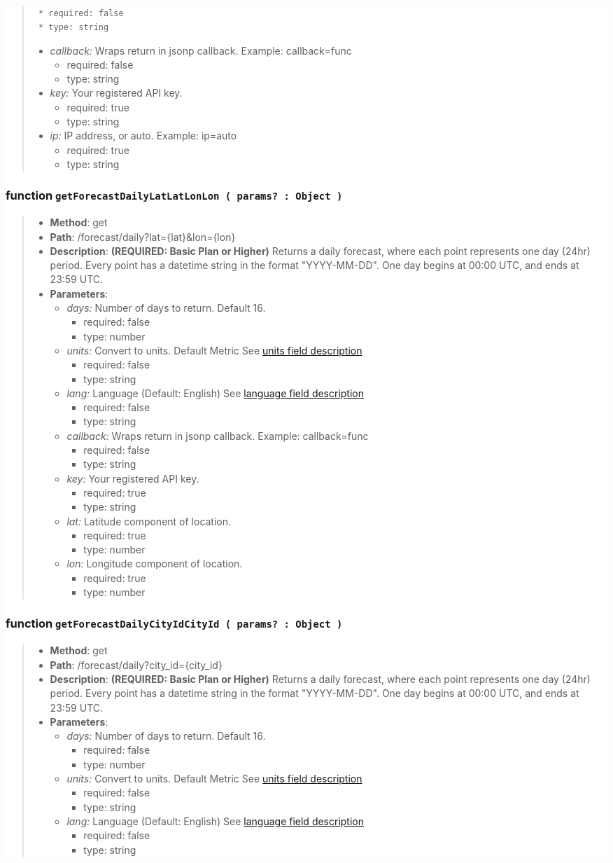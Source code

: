 >      * required: false
>      * type: string
>   * *callback:* Wraps return in jsonp callback. Example: callback=func
>      * required: false
>      * type: string
>   * *key:* Your registered API key.
>      * required: true
>      * type: string
>   * *ip:* IP address, or auto. Example: ip=auto
>      * required: true
>      * type: string

### function `getForecastDailyLatLatLonLon ( params? : Object )`
> * **Method**: get 
> * **Path**: /forecast/daily?lat={lat}&lon={lon} 
> * **Description**: **(REQUIRED: Basic Plan or Higher)** Returns a daily forecast, where each point represents one day (24hr) period. Every point has a datetime string in the format "YYYY-MM-DD". One day begins at 00:00 UTC, and ends at 23:59 UTC.   
> * **Parameters**: 
>   * *days:* Number of days to return. Default 16.
>      * required: false
>      * type: number
>   * *units:* Convert to units. Default Metric See <a href='/api/requests'>units field description</a>
>      * required: false
>      * type: string
>   * *lang:* Language (Default: English) See <a href='/api/requests'>language field description</a>
>      * required: false
>      * type: string
>   * *callback:* Wraps return in jsonp callback. Example: callback=func
>      * required: false
>      * type: string
>   * *key:* Your registered API key.
>      * required: true
>      * type: string
>   * *lat:* Latitude component of location.
>      * required: true
>      * type: number
>   * *lon:* Longitude component of location.
>      * required: true
>      * type: number

### function `getForecastDailyCityIdCityId ( params? : Object )`
> * **Method**: get 
> * **Path**: /forecast/daily?city_id={city_id} 
> * **Description**: **(REQUIRED: Basic Plan or Higher)** Returns a daily forecast, where each point represents one day (24hr) period. Every point has a datetime string in the format "YYYY-MM-DD". One day begins at 00:00 UTC, and ends at 23:59 UTC.  
> * **Parameters**: 
>   * *days:* Number of days to return. Default 16.
>      * required: false
>      * type: number
>   * *units:* Convert to units. Default Metric See <a href='/api/requests'>units field description</a>
>      * required: false
>      * type: string
>   * *lang:* Language (Default: English) See <a href='/api/requests'>language field description</a>
>      * required: false
>      * type: string